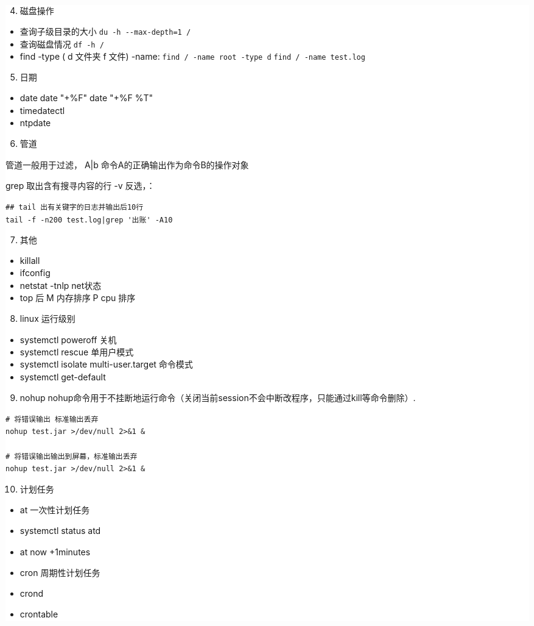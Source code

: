 4. 磁盘操作
 
- 查询子级目录的大小 `du -h --max-depth=1 /`
- 查询磁盘情况 `df -h /`
- find -type ( d 文件夹 f 文件) -name: `find / -name root -type d` `find / -name test.log`

5. 日期

- date date "+%F" date "+%F %T"
- timedatectl
- ntpdate

6. 管道

管道一般用于过滤， A|b 命令A的正确输出作为命令B的操作对象

grep 取出含有搜寻内容的行 -v 反选，：

```
## tail 出有关键字的日志并输出后10行
tail -f -n200 test.log|grep '出账' -A10
```

7. 其他

- killall
- ifconfig
- netstat -tnlp  net状态
- top 后  M 内存排序 P cpu 排序


8. linux 运行级别
   
- systemctl poweroff 关机
- systemctl rescue 单用户模式
- systemctl isolate multi-user.target 命令模式
- systemctl get-default

9. nohup
nohup命令用于不挂断地运行命令（关闭当前session不会中断改程序，只能通过kill等命令删除）.

```
# 将错误输出 标准输出丢弃
nohup test.jar >/dev/null 2>&1 &

# 将错误输出输出到屏幕，标准输出丢弃
nohup test.jar >/dev/null 2>&1 &
```


10. 计划任务

- at 一次性计划任务
- systemctl status atd
- at now +1minutes

- cron 周期性计划任务
- crond   
- crontable
